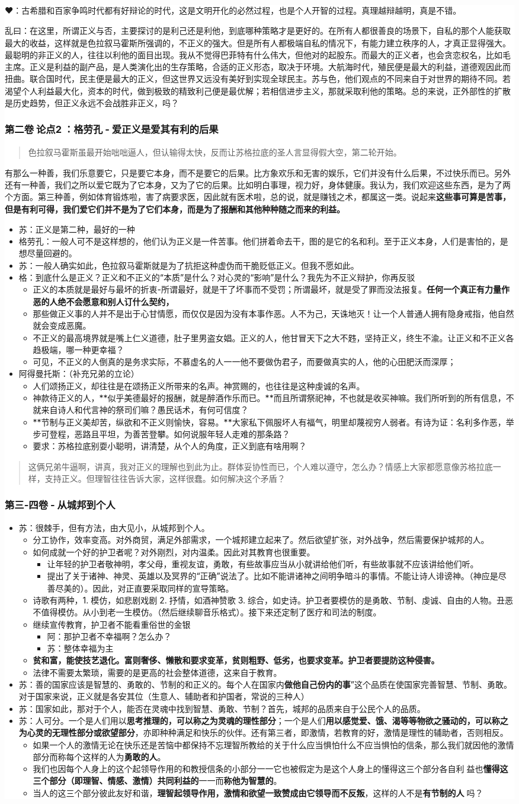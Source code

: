 ❤：古希腊和百家争鸣时代都有好辩论的时代，这是文明开化的必然过程，也是个人开智的过程。真理越辩越明，真是不错。

乱曰：在这里，所谓正义与否，主要探讨的是利己还是利他，到底哪种策略才是更好的。在所有人都很善良的场景下，自私的那个人能获取最大的收益，这样就是色拉叙马霍斯所强调的，不正义的强大。但是所有人都极端自私的情况下，有能力建立秩序的人，才真正显得强大。最聪明的非正义的人，往往以利他的面目出现。我从不觉得巴菲特有什么伟大，但他对的起股东。而最大的正义者，也会贪恋权名，比如毛主席。正义是利益的副产品，是人类演化出的生存策略，合适的正义形态，取决于环境。大航海时代，殖民便是最大的利益，道德观因此而扭曲。联合国时代，民主便是最大的正义，但这世界又远没有美好到实现全球民主。苏与色，他们观点的不同来自于对世界的期待不同。若渴望个人利益最大化，资本的时代，做到极致的精致利己便是最优解；若相信进步主义，那就采取利他的策略。总的来说，正外部性的扩散是历史趋势，但正义永远不会战胜非正义，吗？

### 第二卷 论点2 ：格劳孔 - 爱正义是爱其有利的后果

> 色拉叙马霍斯虽最开始咄咄逼人，但认输得太快，反而让苏格拉底的圣人言显得假大空，第二轮开始。

有那么一种善，我们乐意要它，只是要它本身，而不是要它的后果。比方象欢乐和无害的娱乐，它们并没有什么后果，不过快乐而已。另外还有一种善，我们之所以爱它既为了它本身，又为了它的后果。比如明白事理，视力好，身体健康。我认为，我们欢迎这些东西，是为了两个方面。第三种善，例如体育锻炼啦，害了病要求医，因此就有医术啦，总的说，就是赚钱之术，都属这一类。说起来**这些事可算是苦事，但是有利可得，我们爱它们并不是为了它们本身，而是为了报酬和其他种种随之而来的利益。**

- 苏：正义是第二种，最好的一种
- 格劳孔：一般人可不是这样想的，他们认为正义是一件苦事。他们拼着命去干，图的是它的名和利。至于正义本身，人们是害怕的，是想尽量回避的。
- 苏：一般人确实如此，色拉叙马霍斯就是为了抗拒这种虚伪而干脆贬低正义。但我不愿如此。
- 格：到底什么是正义？正义和不正义的“本质”是什么？对心灵的“影响”是什么？我先为不正义辩护，你再反驳
  - 正义的本质就是最好与最坏的折衷-所谓最好，就是干了坏事而不受罚；所谓最坏，就是受了罪而没法报复。**任何一个真正有力量作恶的人绝不会愿意和别人订什么契约，**
  - 那些做正义事的人并不是出于心甘情愿，而仅仅是因为没有本事作恶。人不为己，天诛地灭！让一个人普通人拥有隐身戒指，他自然就会变成恶魔。
  - 不正义的最高境界就是嘴上仁义道德，肚子里男盗女娼。正义的人，他甘冒天下之大不韪，坚持正义，终生不渝。让正义和不正义各趋极端，哪一种更幸福？
  - 可见，不正义的人倒真的是务求实际，不慕虚名的人一一他不要做伪君子，而要做真实的人，他的心田肥沃而深厚；
- 阿得曼托斯：（补充兄弟的立论）
  - 人们颂扬正义，却往往是在颂扬正义所带来的名声。神赏赐的，也往往是这种虔诚的名声。
  - 神款待正义的人，**似乎美德最好的报酬，就是醉酒作乐而已。**而且所谓祭祀神，不也就是收买神嘛。我们所听到的所有信息，不就来自诗人和代言神的祭司们嘛？愚民话术，有何可信度？
  - **节制与正义美却苦，纵欲和不正义则愉快，容易。**大家私下佩服坏人有福气，明里却蔑视穷人弱者。有诗为证：名利多作恶，举步可登程，恶路且平坦，为善苦登攀。如何说服年轻人走难的那条路？
  - 要求：苏格拉底别耍小聪明，讲清楚，从个人的角度，正义到底有啥用啊？

> 这俩兄弟牛逼啊，讲真，我对正义的理解也到此为止。群体妥协性而已，个人难以遵守，怎么办？情感上大家都愿意像苏格拉底一样，支持正义。但理智往往告诉大家，这样很蠢。如何解决这个矛盾？

### 第三-四卷 - 从城邦到个人

- 苏：很棘手，但有方法，由大见小，从城邦到个人。
  - 分工协作，效率变高。对外商贸，满足外部需求，一个城邦建立起来了。然后欲望扩张，对外战争，然后需要保护城邦的人。
  - 如何成就一个好的护卫者呢？对外刚烈，对内温柔。因此对其教育也很重要。
    - 让年轻的护卫者敬神明，孝父母，重视友谊，勇敢，有些故事应当从小就讲给他们听，有些故事就不应该讲给他们听。
    - 提出了关于诸神、神灵、英雄以及冥界的“正确”说法了。比如不能讲诸神之间明争暗斗的事情。不能让诗人诽谤神。（神应是尽善尽美的）。因此，对正直要采取同样的宣导策略。
  - 诗歌有两种，1. 模仿，如悲剧戏剧 2. 抒情，如酒神赞歌 3. 综合，如史诗。护卫者要模仿的是勇敢、节制、虔诚、自由的人物。丑恶不值得模仿。从小到老一生模仿。（然后继续聊音乐格式）。接下来还定制了医疗和司法的制度。
  - 继续宣传教育，护卫者不能看重俗世的金银
    - 阿：那护卫者不幸福啊？怎么办？
    - 苏：整体幸福为主
  - **贫和富，能使技艺退化。富则奢侈、懒散和要求变革，贫则粗野、低劣，也要求变革。护卫者要提防这种侵害。**
  - 法律不需要太繁琐，需要的是更高的社会整体道德，这来自于教育。
- 苏：善的国家应该是智慧的、勇敢的、节制的和正义的。每个人在国家内**做他自己份内的事**”这个品质在使国家完善智慧、节制、勇敢。对于国家来说，正义就是各安其位（生意人、辅助者和护国者，常说的三种人）
- 苏：国家如此，那对于个人，能否在灵魂中找到智慧、勇敢、节制？首先，城邦的品质来自于公民个人的品质。
- 苏：人可分。一个是人们用以**思考推理的，可以称之为灵魂的理性部分**；一个是人们**用以感觉爱、饿、渴等等物欲之骚动的，可以称之为心灵的无理性部分或欲望部分**，亦即种种满足和快乐的伙伴。还有第三者，即激情，若教育的好，激情是理性的辅助者，否则相反。
  - 如果一个人的激情无论在快乐还是苦恼中都保持不忘理智所教给的关于什么应当惧怕什么不应当惧怕的信条，那么我们就因他的激情部分而称每个这样的人为**勇敢的人**。
  - 我们也因每个人身上的这个起领导作用的和教授信条的小部分一一它也被假定为是这个人身上的懂得这三个部分各自利
    益也**懂得这三个部分（即理智、情感、激情）共同利益的**一一而**称他为智慧的**。
  - 当人的这三个部分彼此友好和谐，**理智起领导作用，激情和欲望一致赞成由它领导而不反叛**，这样的人不是**有节制的人**
    吗？
